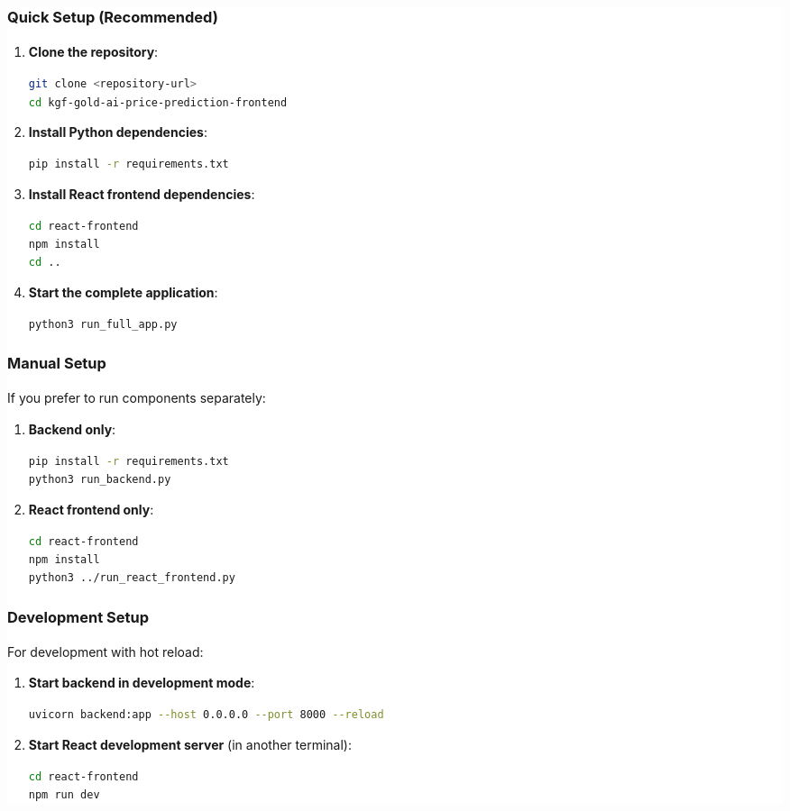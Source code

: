 ### Quick Setup (Recommended)

1. **Clone the repository**:

   ```bash
   git clone <repository-url>
   cd kgf-gold-ai-price-prediction-frontend
   ```

2. **Install Python dependencies**:

   ```bash
   pip install -r requirements.txt
   ```

3. **Install React frontend dependencies**:

   ```bash
   cd react-frontend
   npm install
   cd ..
   ```

4. **Start the complete application**:
   ```bash
   python3 run_full_app.py
   ```

### Manual Setup

If you prefer to run components separately:

1. **Backend only**:

   ```bash
   pip install -r requirements.txt
   python3 run_backend.py
   ```

2. **React frontend only**:
   ```bash
   cd react-frontend
   npm install
   python3 ../run_react_frontend.py
   ```

### Development Setup

For development with hot reload:

1. **Start backend in development mode**:

   ```bash
   uvicorn backend:app --host 0.0.0.0 --port 8000 --reload
   ```

2. **Start React development server** (in another terminal):
   ```bash
   cd react-frontend
   npm run dev
   ```
